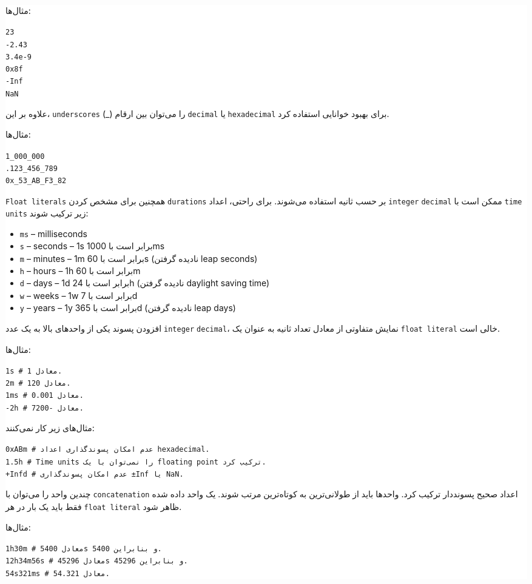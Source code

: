 مثال‌ها:

```
23
-2.43
3.4e-9
0x8f
-Inf
NaN
```

علاوه بر این، `underscores` (_) را می‌توان بین ارقام `decimal` یا `hexadecimal` برای بهبود خوانایی استفاده کرد.

مثال‌ها:

```
1_000_000
.123_456_789
0x_53_AB_F3_82
```

`Float literals` همچنین برای مشخص کردن `durations` بر حسب ثانیه استفاده می‌شوند. برای راحتی، اعداد `integer` `decimal` ممکن است با `time units` زیر ترکیب شوند:

*   `ms` – milliseconds
*   `s` – seconds – 1s برابر است با 1000ms
*   `m` – minutes – 1m برابر است با 60s (نادیده گرفتن leap seconds)
*   `h` – hours – 1h برابر است با 60m
*   `d` – days – 1d برابر است با 24h (نادیده گرفتن daylight saving time)
*   `w` – weeks – 1w برابر است با 7d
*   `y` – years – 1y برابر است با 365d (نادیده گرفتن leap days)

افزودن پسوند یکی از واحدهای بالا به یک عدد `integer` `decimal`، نمایش متفاوتی از معادل تعداد ثانیه به عنوان یک `float literal` خالی است.

مثال‌ها:

```
1s # معادل 1.
2m # معادل 120.
1ms # معادل 0.001.
-2h # معادل -7200.
```

مثال‌های زیر کار نمی‌کنند:

```
0xABm # عدم امکان پسوندگذاری اعداد hexadecimal.
1.5h # Time units را نمی‌توان با یک floating point ترکیب کرد.
+Infd # عدم امکان پسوندگذاری ±Inf یا NaN.
```

چندین واحد را می‌توان با `concatenation` اعداد صحیح پسونددار ترکیب کرد. واحدها باید از طولانی‌ترین به کوتاه‌ترین مرتب شوند. یک واحد داده شده فقط باید یک بار در هر `float literal` ظاهر شود.

مثال‌ها:

```
1h30m # معادل 5400s و بنابراین 5400.
12h34m56s # معادل 45296s و بنابراین 45296.
54s321ms # معادل 54.321.
```
